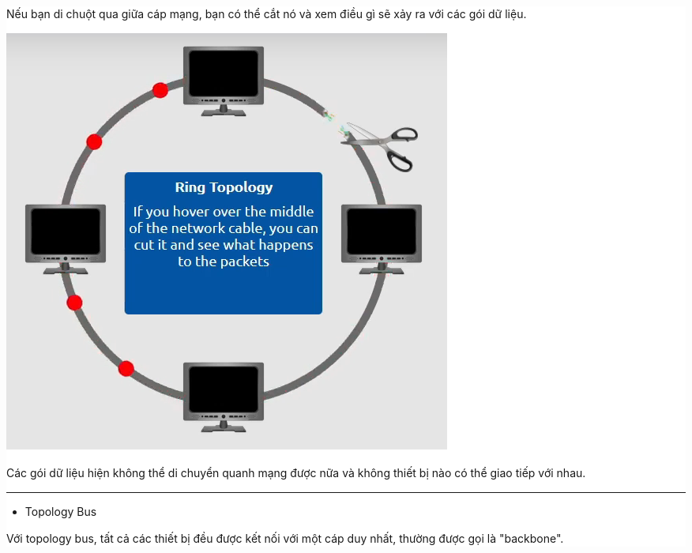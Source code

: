 Nếu bạn di chuột qua giữa cáp mạng, bạn có thể cắt nó và xem điều gì sẽ xảy ra với các gói dữ liệu.

![](./img/2_Intro_to_LAN/1.9.png)

Các gói dữ liệu hiện không thể di chuyển quanh mạng được nữa và không thiết bị nào có thể giao tiếp với nhau.

---

- Topology Bus

Với topology bus, tất cả các thiết bị đều được kết nối với một cáp duy nhất, thường được gọi là "backbone".
